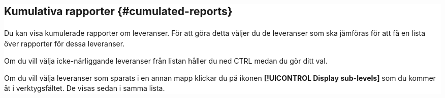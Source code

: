 

## Kumulativa rapporter {#cumulated-reports}

Du kan visa kumulerade rapporter om leveranser. För att göra detta väljer du de leveranser som ska jämföras för att få en lista över rapporter för dessa leveranser.

Om du vill välja icke-närliggande leveranser från listan håller du ned CTRL medan du gör ditt val.

Om du vill välja leveranser som sparats i en annan mapp klickar du på ikonen **[!UICONTROL Display sub-levels]** som du kommer åt i verktygsfältet. De visas sedan i samma lista.
